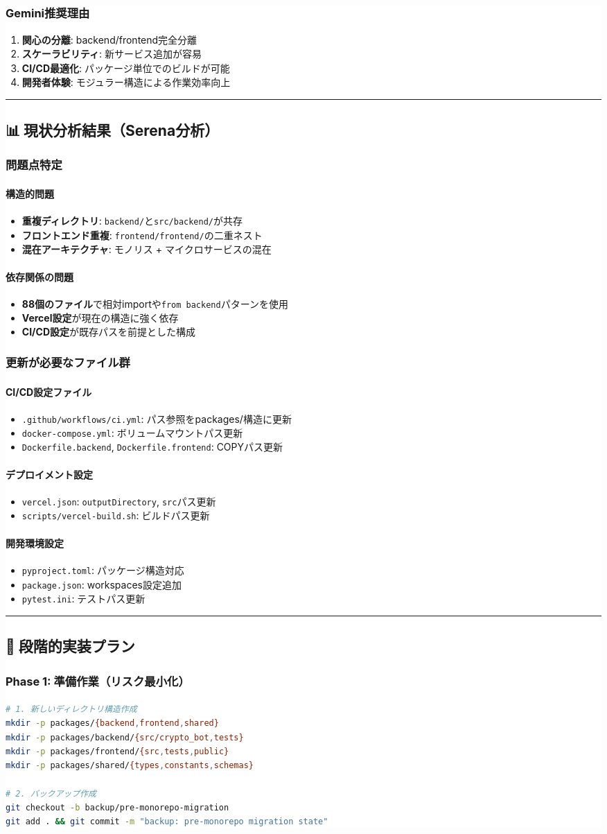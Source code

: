 ### Gemini推奨理由

1. **関心の分離**: backend/frontend完全分離
2. **スケーラビリティ**: 新サービス追加が容易
3. **CI/CD最適化**: パッケージ単位でのビルドが可能
4. **開発者体験**: モジュラー構造による作業効率向上

---

## 📊 現状分析結果（Serena分析）

### 問題点特定

#### 構造的問題
- **重複ディレクトリ**: `backend/`と`src/backend/`が共存
- **フロントエンド重複**: `frontend/frontend/`の二重ネスト
- **混在アーキテクチャ**: モノリス + マイクロサービスの混在

#### 依存関係の問題
- **88個のファイル**で相対importや`from backend`パターンを使用
- **Vercel設定**が現在の構造に強く依存
- **CI/CD設定**が既存パスを前提とした構成

### 更新が必要なファイル群

#### CI/CD設定ファイル
- `.github/workflows/ci.yml`: パス参照をpackages/構造に更新
- `docker-compose.yml`: ボリュームマウントパス更新
- `Dockerfile.backend`, `Dockerfile.frontend`: COPYパス更新

#### デプロイメント設定
- `vercel.json`: `outputDirectory`, `src`パス更新
- `scripts/vercel-build.sh`: ビルドパス更新

#### 開発環境設定
- `pyproject.toml`: パッケージ構造対応
- `package.json`: workspaces設定追加
- `pytest.ini`: テストパス更新

---

## 🚀 段階的実装プラン

### Phase 1: 準備作業（リスク最小化）

```bash
# 1. 新しいディレクトリ構造作成
mkdir -p packages/{backend,frontend,shared}
mkdir -p packages/backend/{src/crypto_bot,tests}
mkdir -p packages/frontend/{src,tests,public}
mkdir -p packages/shared/{types,constants,schemas}

# 2. バックアップ作成
git checkout -b backup/pre-monorepo-migration
git add . && git commit -m "backup: pre-monorepo migration state"
```
